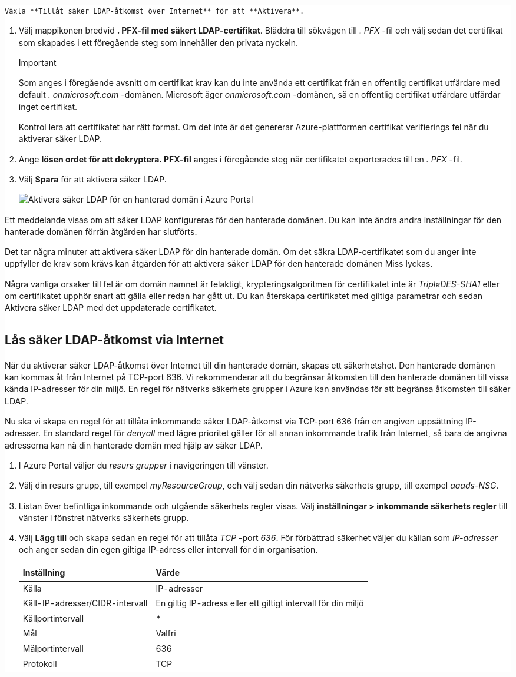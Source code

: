     Växla **Tillåt säker LDAP-åtkomst över Internet** för att **Aktivera**.

1. Välj mappikonen bredvid **. PFX-fil med säkert LDAP-certifikat**. Bläddra till sökvägen till *. PFX* -fil och välj sedan det certifikat som skapades i ett föregående steg som innehåller den privata nyckeln.

    > [!IMPORTANT]
    > Som anges i föregående avsnitt om certifikat krav kan du inte använda ett certifikat från en offentlig certifikat utfärdare med default *. onmicrosoft.com* -domänen. Microsoft äger *onmicrosoft.com* -domänen, så en offentlig certifikat utfärdare utfärdar inget certifikat.
    >
    > Kontrol lera att certifikatet har rätt format. Om det inte är det genererar Azure-plattformen certifikat verifierings fel när du aktiverar säker LDAP.

1. Ange **lösen ordet för att dekryptera. PFX-fil** anges i föregående steg när certifikatet exporterades till en *. PFX* -fil.
1. Välj **Spara** för att aktivera säker LDAP.

    ![Aktivera säker LDAP för en hanterad domän i Azure Portal](./media/tutorial-configure-ldaps/enable-ldaps.png)

Ett meddelande visas om att säker LDAP konfigureras för den hanterade domänen. Du kan inte ändra andra inställningar för den hanterade domänen förrän åtgärden har slutförts.

Det tar några minuter att aktivera säker LDAP för din hanterade domän. Om det säkra LDAP-certifikatet som du anger inte uppfyller de krav som krävs kan åtgärden för att aktivera säker LDAP för den hanterade domänen Miss lyckas.

Några vanliga orsaker till fel är om domän namnet är felaktigt, krypteringsalgoritmen för certifikatet inte är *TripleDES-SHA1* eller om certifikatet upphör snart att gälla eller redan har gått ut. Du kan återskapa certifikatet med giltiga parametrar och sedan Aktivera säker LDAP med det uppdaterade certifikatet.

## <a name="lock-down-secure-ldap-access-over-the-internet"></a>Lås säker LDAP-åtkomst via Internet

När du aktiverar säker LDAP-åtkomst över Internet till din hanterade domän, skapas ett säkerhetshot. Den hanterade domänen kan kommas åt från Internet på TCP-port 636. Vi rekommenderar att du begränsar åtkomsten till den hanterade domänen till vissa kända IP-adresser för din miljö. En regel för nätverks säkerhets grupper i Azure kan användas för att begränsa åtkomsten till säker LDAP.

Nu ska vi skapa en regel för att tillåta inkommande säker LDAP-åtkomst via TCP-port 636 från en angiven uppsättning IP-adresser. En standard regel för *denyall* med lägre prioritet gäller för all annan inkommande trafik från Internet, så bara de angivna adresserna kan nå din hanterade domän med hjälp av säker LDAP.

1. I Azure Portal väljer du *resurs grupper* i navigeringen till vänster.
1. Välj din resurs grupp, till exempel *myResourceGroup*, och välj sedan din nätverks säkerhets grupp, till exempel *aaads-NSG*.
1. Listan över befintliga inkommande och utgående säkerhets regler visas. Välj **inställningar > inkommande säkerhets regler** till vänster i fönstret nätverks säkerhets grupp.
1. Välj **Lägg till** och skapa sedan en regel för att tillåta *TCP* -port *636*. För förbättrad säkerhet väljer du källan som *IP-adresser* och anger sedan din egen giltiga IP-adress eller intervall för din organisation.

    | Inställning                           | Värde        |
    |-----------------------------------|--------------|
    | Källa                            | IP-adresser |
    | Käll-IP-adresser/CIDR-intervall | En giltig IP-adress eller ett giltigt intervall för din miljö |
    | Källportintervall                | *            |
    | Mål                       | Valfri          |
    | Målportintervall           | 636          |
    | Protokoll                          | TCP          |

[create-azure-ad-tenant]: ../active-directory/fundamentals/sign-up-organization.md
[associate-azure-ad-tenant]: ../active-directory/fundamentals/active-directory-how-subscriptions-associated-directory.md
[create-azure-ad-ds-instance]: tutorial-create-instance.md
[secure-domain]: secure-your-domain.md
[rsat]: /windows-server/remote/remote-server-administration-tools
[ldap-query-basics]: /windows/desktop/ad/creating-a-query-filter
[New-SelfSignedCertificate]: /powershell/module/pkiclient/new-selfsignedcertificate